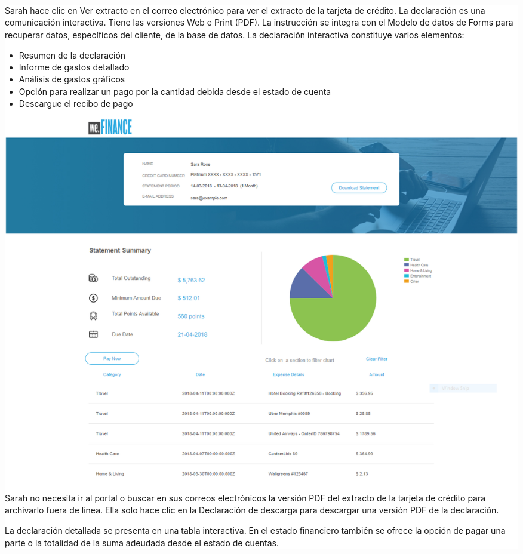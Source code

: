 Sarah hace clic en Ver extracto en el correo electrónico para ver el extracto de la tarjeta de crédito. La declaración es una comunicación interactiva. Tiene las versiones Web e Print (PDF). La instrucción se integra con el Modelo de datos de Forms para recuperar datos, específicos del cliente, de la base de datos. La declaración interactiva constituye varios elementos:

* Resumen de la declaración
* Informe de gastos detallado
* Análisis de gastos gráficos
* Opción para realizar un pago por la cantidad debida desde el estado de cuenta
* Descargue el recibo de pago

![Distintas partes del extracto de la tarjeta de crédito](assets/sara-rose-statement.png)

Sarah no necesita ir al portal o buscar en sus correos electrónicos la versión PDF del extracto de la tarjeta de crédito para archivarlo fuera de línea. Ella solo hace clic en la Declaración de descarga para descargar una versión PDF de la declaración.

La declaración detallada se presenta en una tabla interactiva. En el estado financiero también se ofrece la opción de pagar una parte o la totalidad de la suma adeudada desde el estado de cuentas.
